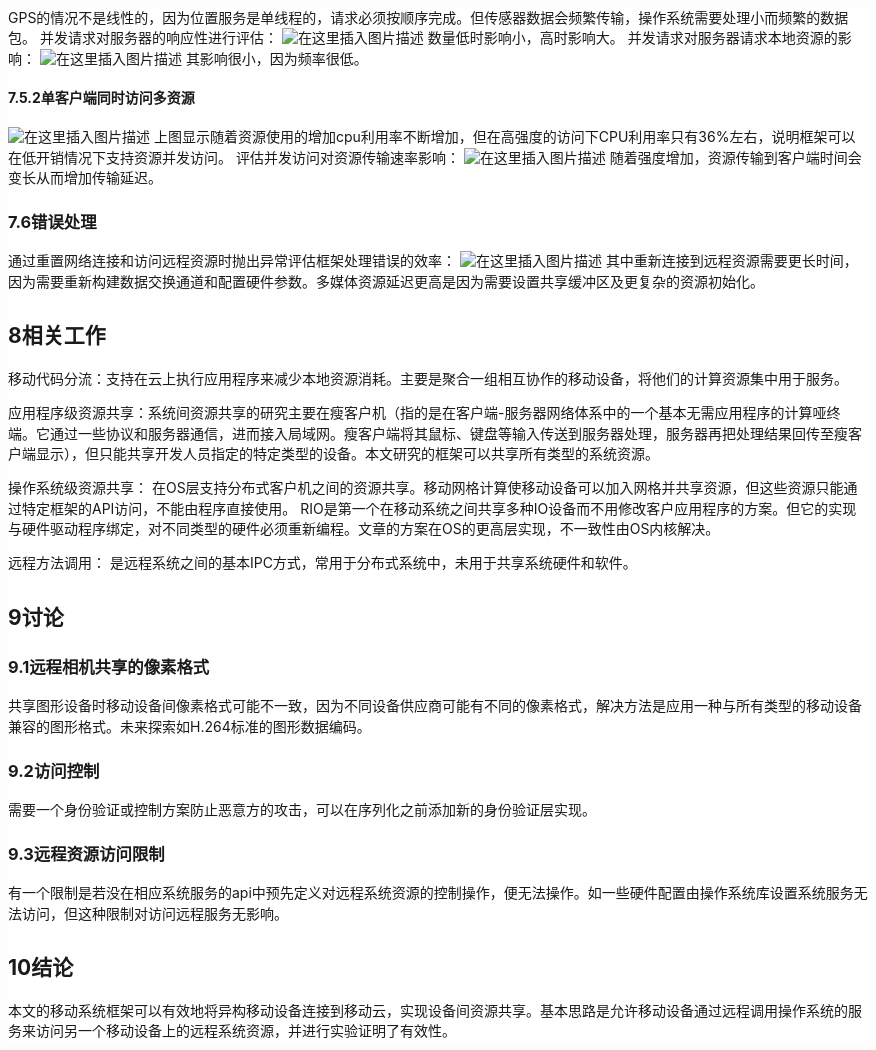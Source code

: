 GPS的情况不是线性的，因为位置服务是单线程的，请求必须按顺序完成。但传感器数据会频繁传输，操作系统需要处理小而频繁的数据包。
并发请求对服务器的响应性进行评估：
![在这里插入图片描述](https://i-blog.csdnimg.cn/direct/eca4513d0138452d98f5fd1f89b3bc23.png)
数量低时影响小，高时影响大。
并发请求对服务器请求本地资源的影响：
![在这里插入图片描述](https://i-blog.csdnimg.cn/direct/5e46543920254afcaebc49a303334c8a.png)
其影响很小，因为频率很低。
#### 7.5.2单客户端同时访问多资源
![在这里插入图片描述](https://i-blog.csdnimg.cn/direct/fc2d296e9b5b427aaf30cad4ef7068e5.png)
上图显示随着资源使用的增加cpu利用率不断增加，但在高强度的访问下CPU利用率只有36%左右，说明框架可以在低开销情况下支持资源并发访问。
评估并发访问对资源传输速率影响：
![在这里插入图片描述](https://i-blog.csdnimg.cn/direct/47672061008b437393351e7324392e52.png)
随着强度增加，资源传输到客户端时间会变长从而增加传输延迟。

### 7.6错误处理
通过重置网络连接和访问远程资源时抛出异常评估框架处理错误的效率：
![在这里插入图片描述](https://i-blog.csdnimg.cn/direct/acd627de036c4888aca9ca0483dc9780.png)
其中重新连接到远程资源需要更长时间，因为需要重新构建数据交换通道和配置硬件参数。多媒体资源延迟更高是因为需要设置共享缓冲区及更复杂的资源初始化。
## 8相关工作
移动代码分流：支持在云上执行应用程序来减少本地资源消耗。主要是聚合一组相互协作的移动设备，将他们的计算资源集中用于服务。

应用程序级资源共享：系统间资源共享的研究主要在瘦客户机（指的是在客户端-服务器网络体系中的一个基本无需应用程序的计算哑终端。它通过一些协议和服务器通信，进而接入局域网。瘦客户端将其鼠标、键盘等输入传送到服务器处理，服务器再把处理结果回传至瘦客户端显示），但只能共享开发人员指定的特定类型的设备。本文研究的框架可以共享所有类型的系统资源。

操作系统级资源共享：
在OS层支持分布式客户机之间的资源共享。移动网格计算使移动设备可以加入网格并共享资源，但这些资源只能通过特定框架的API访问，不能由程序直接使用。
RIO是第一个在移动系统之间共享多种IO设备而不用修改客户应用程序的方案。但它的实现与硬件驱动程序绑定，对不同类型的硬件必须重新编程。文章的方案在OS的更高层实现，不一致性由OS内核解决。

远程方法调用：
是远程系统之间的基本IPC方式，常用于分布式系统中，未用于共享系统硬件和软件。

## 9讨论
### 9.1远程相机共享的像素格式
共享图形设备时移动设备间像素格式可能不一致，因为不同设备供应商可能有不同的像素格式，解决方法是应用一种与所有类型的移动设备兼容的图形格式。未来探索如H.264标准的图形数据编码。
### 9.2访问控制
需要一个身份验证或控制方案防止恶意方的攻击，可以在序列化之前添加新的身份验证层实现。

### 9.3远程资源访问限制
有一个限制是若没在相应系统服务的api中预先定义对远程系统资源的控制操作，便无法操作。如一些硬件配置由操作系统库设置系统服务无法访问，但这种限制对访问远程服务无影响。

## 10结论
本文的移动系统框架可以有效地将异构移动设备连接到移动云，实现设备间资源共享。基本思路是允许移动设备通过远程调用操作系统的服务来访问另一个移动设备上的远程系统资源，并进行实验证明了有效性。



